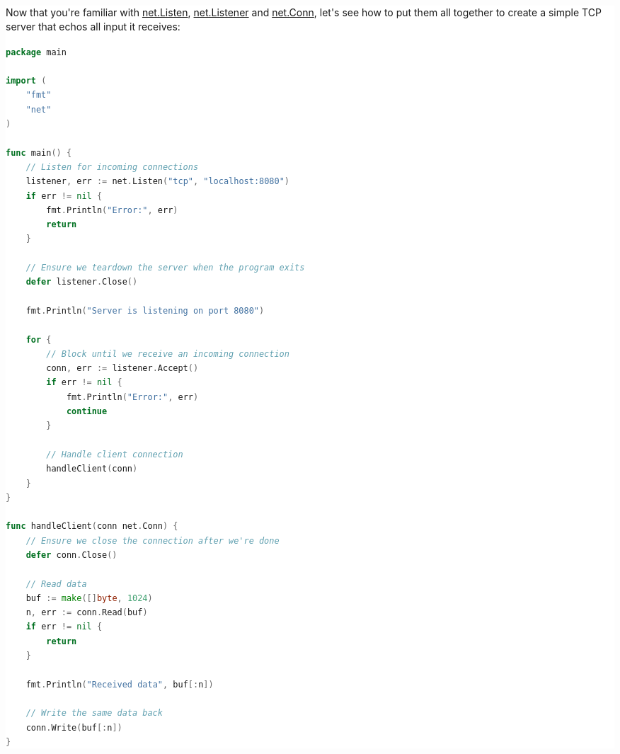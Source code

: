 Now that you're familiar with [net.Listen](https://pkg.go.dev/net#Listen), [net.Listener](https://pkg.go.dev/net#Listener) and [net.Conn](https://pkg.go.dev/net#Conn), let's see how to put them all together to create a simple TCP server that echos all input it receives:

```go
package main

import (
    "fmt"
    "net"
)

func main() {
    // Listen for incoming connections
    listener, err := net.Listen("tcp", "localhost:8080")
    if err != nil {
        fmt.Println("Error:", err)
        return
    }

    // Ensure we teardown the server when the program exits
    defer listener.Close()

    fmt.Println("Server is listening on port 8080")

    for {
        // Block until we receive an incoming connection
        conn, err := listener.Accept()
        if err != nil {
            fmt.Println("Error:", err)
            continue
        }

        // Handle client connection
        handleClient(conn)
    }
}

func handleClient(conn net.Conn) {
    // Ensure we close the connection after we're done
    defer conn.Close()

    // Read data
    buf := make([]byte, 1024)
    n, err := conn.Read(buf)
    if err != nil {
        return
    }

    fmt.Println("Received data", buf[:n])

    // Write the same data back
    conn.Write(buf[:n])
}
```
